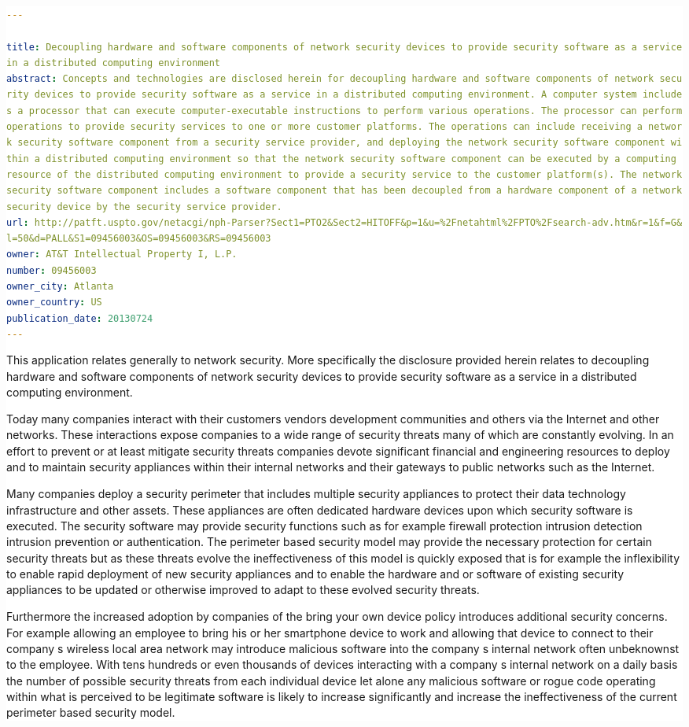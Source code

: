 ```yaml
---

title: Decoupling hardware and software components of network security devices to provide security software as a service in a distributed computing environment
abstract: Concepts and technologies are disclosed herein for decoupling hardware and software components of network security devices to provide security software as a service in a distributed computing environment. A computer system includes a processor that can execute computer-executable instructions to perform various operations. The processor can perform operations to provide security services to one or more customer platforms. The operations can include receiving a network security software component from a security service provider, and deploying the network security software component within a distributed computing environment so that the network security software component can be executed by a computing resource of the distributed computing environment to provide a security service to the customer platform(s). The network security software component includes a software component that has been decoupled from a hardware component of a network security device by the security service provider.
url: http://patft.uspto.gov/netacgi/nph-Parser?Sect1=PTO2&Sect2=HITOFF&p=1&u=%2Fnetahtml%2FPTO%2Fsearch-adv.htm&r=1&f=G&l=50&d=PALL&S1=09456003&OS=09456003&RS=09456003
owner: AT&T Intellectual Property I, L.P.
number: 09456003
owner_city: Atlanta
owner_country: US
publication_date: 20130724
---
```

This application relates generally to network security. More specifically the disclosure provided herein relates to decoupling hardware and software components of network security devices to provide security software as a service in a distributed computing environment.

Today many companies interact with their customers vendors development communities and others via the Internet and other networks. These interactions expose companies to a wide range of security threats many of which are constantly evolving. In an effort to prevent or at least mitigate security threats companies devote significant financial and engineering resources to deploy and to maintain security appliances within their internal networks and their gateways to public networks such as the Internet.

Many companies deploy a security perimeter that includes multiple security appliances to protect their data technology infrastructure and other assets. These appliances are often dedicated hardware devices upon which security software is executed. The security software may provide security functions such as for example firewall protection intrusion detection intrusion prevention or authentication. The perimeter based security model may provide the necessary protection for certain security threats but as these threats evolve the ineffectiveness of this model is quickly exposed that is for example the inflexibility to enable rapid deployment of new security appliances and to enable the hardware and or software of existing security appliances to be updated or otherwise improved to adapt to these evolved security threats.

Furthermore the increased adoption by companies of the bring your own device policy introduces additional security concerns. For example allowing an employee to bring his or her smartphone device to work and allowing that device to connect to their company s wireless local area network may introduce malicious software into the company s internal network often unbeknownst to the employee. With tens hundreds or even thousands of devices interacting with a company s internal network on a daily basis the number of possible security threats from each individual device let alone any malicious software or rogue code operating within what is perceived to be legitimate software is likely to increase significantly and increase the ineffectiveness of the current perimeter based security model.
